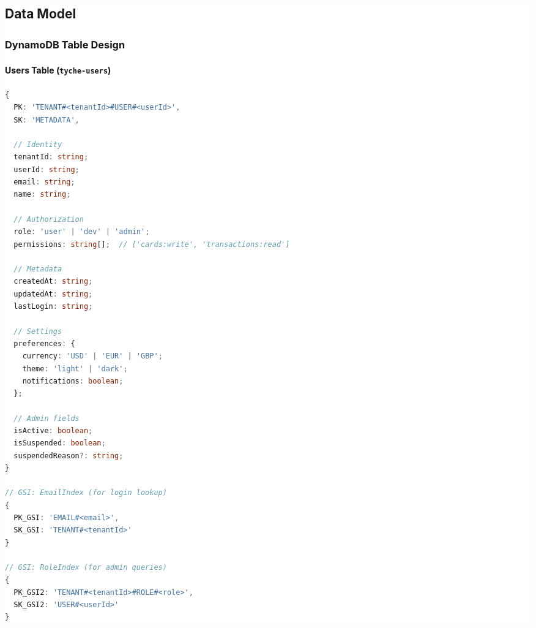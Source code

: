 
## Data Model

### DynamoDB Table Design

#### Users Table (`tyche-users`)

```typescript
{
  PK: 'TENANT#<tenantId>#USER#<userId>',
  SK: 'METADATA',
  
  // Identity
  tenantId: string;
  userId: string;
  email: string;
  name: string;
  
  // Authorization
  role: 'user' | 'dev' | 'admin';
  permissions: string[];  // ['cards:write', 'transactions:read']
  
  // Metadata
  createdAt: string;
  updatedAt: string;
  lastLogin: string;
  
  // Settings
  preferences: {
    currency: 'USD' | 'EUR' | 'GBP';
    theme: 'light' | 'dark';
    notifications: boolean;
  };
  
  // Admin fields
  isActive: boolean;
  isSuspended: boolean;
  suspendedReason?: string;
}

// GSI: EmailIndex (for login lookup)
{
  PK_GSI: 'EMAIL#<email>',
  SK_GSI: 'TENANT#<tenantId>'
}

// GSI: RoleIndex (for admin queries)
{
  PK_GSI2: 'TENANT#<tenantId>#ROLE#<role>',
  SK_GSI2: 'USER#<userId>'
}
```
